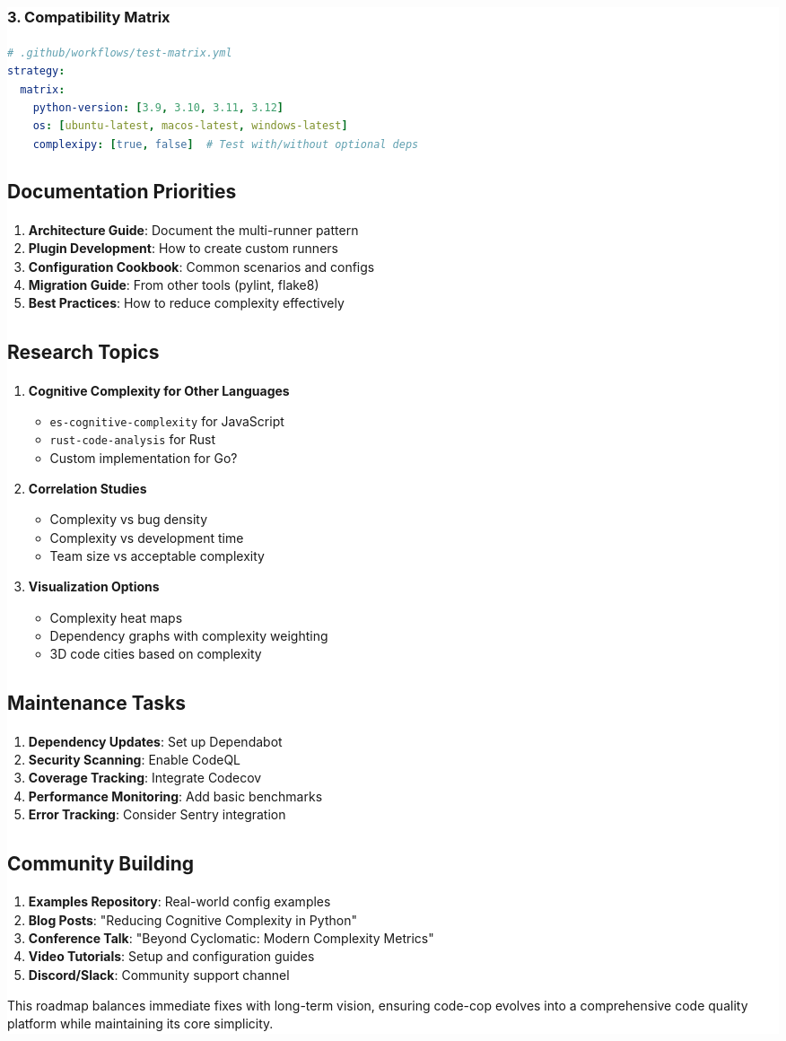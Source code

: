 ### 3. Compatibility Matrix
```yaml
# .github/workflows/test-matrix.yml
strategy:
  matrix:
    python-version: [3.9, 3.10, 3.11, 3.12]
    os: [ubuntu-latest, macos-latest, windows-latest]
    complexipy: [true, false]  # Test with/without optional deps
```

## Documentation Priorities

1. **Architecture Guide**: Document the multi-runner pattern
2. **Plugin Development**: How to create custom runners
3. **Configuration Cookbook**: Common scenarios and configs
4. **Migration Guide**: From other tools (pylint, flake8)
5. **Best Practices**: How to reduce complexity effectively

## Research Topics

1. **Cognitive Complexity for Other Languages**
   - `es-cognitive-complexity` for JavaScript
   - `rust-code-analysis` for Rust
   - Custom implementation for Go?

2. **Correlation Studies**
   - Complexity vs bug density
   - Complexity vs development time
   - Team size vs acceptable complexity

3. **Visualization Options**
   - Complexity heat maps
   - Dependency graphs with complexity weighting
   - 3D code cities based on complexity

## Maintenance Tasks

1. **Dependency Updates**: Set up Dependabot
2. **Security Scanning**: Enable CodeQL
3. **Coverage Tracking**: Integrate Codecov
4. **Performance Monitoring**: Add basic benchmarks
5. **Error Tracking**: Consider Sentry integration

## Community Building

1. **Examples Repository**: Real-world config examples
2. **Blog Posts**: "Reducing Cognitive Complexity in Python"
3. **Conference Talk**: "Beyond Cyclomatic: Modern Complexity Metrics"
4. **Video Tutorials**: Setup and configuration guides
5. **Discord/Slack**: Community support channel

This roadmap balances immediate fixes with long-term vision, ensuring code-cop evolves into a comprehensive code quality platform while maintaining its core simplicity.